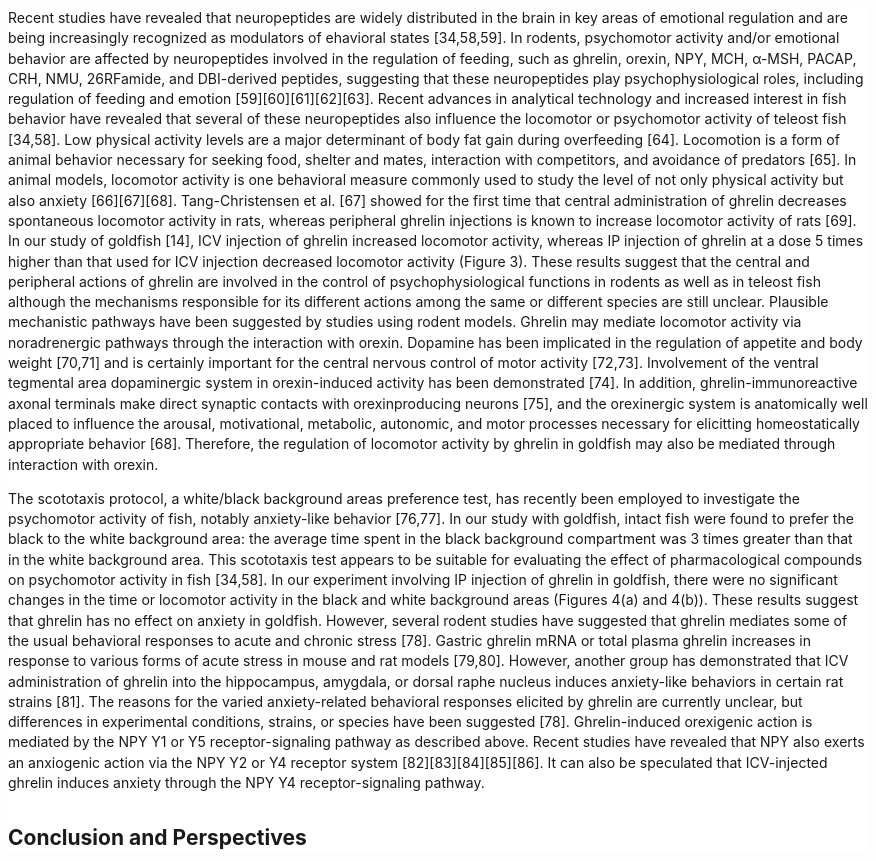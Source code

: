 Recent studies have revealed that neuropeptides are widely distributed in the brain in key areas of emotional regulation and are being increasingly recognized as modulators of ehavioral states [34,58,59]. In rodents, psychomotor activity and/or emotional behavior are affected by neuropeptides involved in the regulation of feeding, such as ghrelin, orexin, NPY, MCH, α-MSH, PACAP, CRH, NMU, 26RFamide, and DBI-derived peptides, suggesting that these neuropeptides play psychophysiological roles, including regulation of feeding and emotion [59][60][61][62][63]. Recent advances in analytical technology and increased interest in fish behavior have revealed that several of these neuropeptides also influence the locomotor or psychomotor activity of teleost fish [34,58]. Low physical activity levels are a major determinant of body fat gain during overfeeding [64]. Locomotion is a form of animal behavior necessary for seeking food, shelter and mates, interaction with competitors, and avoidance of predators [65]. In animal models, locomotor activity is one behavioral measure commonly used to study the level of not only physical activity but also anxiety [66][67][68]. Tang-Christensen et al. [67] showed for the first time that central administration of ghrelin decreases spontaneous locomotor activity in rats, whereas peripheral ghrelin injections is known to increase locomotor activity of rats [69]. In our study of goldfish [14], ICV injection of ghrelin increased locomotor activity, whereas IP injection of ghrelin at a dose 5 times higher than that used for ICV injection decreased locomotor activity (Figure 3). These results suggest that the central and peripheral actions of ghrelin are involved in the control of psychophysiological functions in rodents as well as in teleost fish although the mechanisms responsible for its different actions among the same or different species are still unclear. Plausible mechanistic pathways have been suggested by studies using rodent models. Ghrelin may mediate locomotor activity via noradrenergic pathways through the interaction with orexin. Dopamine has been implicated in the regulation of appetite and body weight [70,71] and is certainly important for the central nervous control of motor activity [72,73]. Involvement of the ventral tegmental area dopaminergic system in orexin-induced activity has been demonstrated [74]. In addition, ghrelin-immunoreactive axonal terminals make direct synaptic contacts with orexinproducing neurons [75], and the orexinergic system is anatomically well placed to influence the arousal, motivational, metabolic, autonomic, and motor processes necessary for elicitting homeostatically appropriate behavior [68]. Therefore, the regulation of locomotor activity by ghrelin in goldfish may also be mediated through interaction with orexin.

The scototaxis protocol, a white/black background areas preference test, has recently been employed to investigate the psychomotor activity of fish, notably anxiety-like behavior [76,77]. In our study with goldfish, intact fish were found to prefer the black to the white background area: the average time spent in the black background compartment was 3 times greater than that in the white background area. This scototaxis test appears to be suitable for evaluating the effect of pharmacological compounds on psychomotor activity in fish [34,58]. In our experiment involving IP injection of ghrelin in goldfish, there were no significant changes in the time or locomotor activity in the black and white background areas (Figures 4(a) and 4(b)). These results suggest that ghrelin has no effect on anxiety in goldfish. However, several rodent studies have suggested that ghrelin mediates some of the usual behavioral responses to acute and chronic stress [78]. Gastric ghrelin mRNA or total plasma ghrelin increases in response to various forms of acute stress in mouse and rat models [79,80]. However, another group has demonstrated that ICV administration of ghrelin into the hippocampus, amygdala, or dorsal raphe nucleus induces anxiety-like behaviors in certain rat strains [81]. The reasons for the varied anxiety-related behavioral responses elicited by ghrelin are currently unclear, but differences in experimental conditions, strains, or species have been suggested [78]. Ghrelin-induced orexigenic action is mediated by the NPY Y1 or Y5 receptor-signaling pathway as described above. Recent studies have revealed that NPY also exerts an anxiogenic action via the NPY Y2 or Y4 receptor system [82][83][84][85][86]. It can also be speculated that ICV-injected ghrelin induces anxiety through the NPY Y4 receptor-signaling pathway.


## Conclusion and Perspectives
